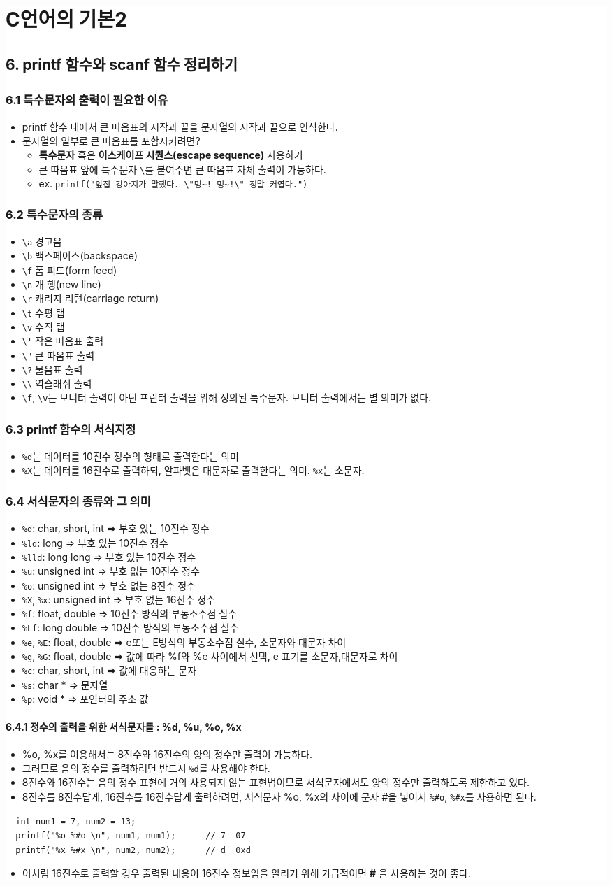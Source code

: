 # C언어의 기본2
## 6. printf 함수와 scanf 함수 정리하기
### 6.1 특수문자의 출력이 필요한 이유
- printf 함수 내에서 큰 따옴표의 시작과 끝을 문자열의 시작과 끝으로 인식한다.
- 문자열의 일부로 큰 따옴표를 포함시키려면?
  + **특수문자** 혹은 **이스케이프 시퀀스(escape sequence)** 사용하기
  + 큰 따옴표 앞에 특수문자 `\`를 붙여주면 큰 따옴표 자체 출력이 가능하다.
  + ex. `printf("앞집 강아지가 말했다. \"멍~! 멍~!\" 정말 커엽다.")`

### 6.2 특수문자의 종류
- `\a` 경고음
- `\b` 백스페이스(backspace)
- `\f` 폼 피드(form feed)
- `\n` 개 행(new line)
- `\r` 캐리지 리턴(carriage return)
- `\t` 수평 탭
- `\v` 수직 탭
- `\'` 작은 따옴표 출력
- `\"` 큰 따옴표 출력
- `\?` 물음표 출력
- `\\` 역슬래쉬 출력
- `\f`, `\v`는 모니터 출력이 아닌 프린터 출력을 위해 정의된 특수문자. 모니터 출력에서는 별 의미가 없다.

### 6.3 printf 함수의 서식지정
- `%d`는 데이터를 10진수 정수의 형태로 출력한다는 의미
- `%X`는 데이터를 16진수로 출력하되, 알파벳은 대문자로 출력한다는 의미. `%x`는 소문자.

### 6.4 서식문자의 종류와 그 의미
- `%d`: char, short, int => 부호 있는 10진수 정수
- `%ld`: long => 부호 있는 10진수 정수
- `%lld`: long long => 부호 있는 10진수 정수
- `%u`: unsigned int => 부호 없는 10진수 정수
- `%o`: unsigned int => 부호 없는 8진수 정수
- `%X`, `%x`: unsigned int => 부호 없는 16진수 정수
- `%f`: float, double => 10진수 방식의 부동소수점 실수
- `%Lf`: long double => 10진수 방식의 부동소수점 실수
- `%e`, `%E`: float, double => e또는 E방식의 부동소수점 실수, 소문자와 대문자 차이
- `%g`, `%G`: float, double => 값에 따라 %f와 %e 사이에서 선택, e 표기를 소문자,대문자로 차이
- `%c`: char, short, int => 값에 대응하는 문자
- `%s`: char * => 문자열
- `%p`: void * => 포인터의 주소 값
#### 6.4.1 정수의 출력을 위한 서식문자들 : %d, %u, %o, %x
- %o, %x를 이용해서는 8진수와 16진수의 양의 정수만 출력이 가능하다.
- 그러므로 음의 정수를 출력하려면 반드시 `%d`를 사용해야 한다.
- 8진수와 16진수는 음의 정수 표현에 거의 사용되지 않는 표현법이므로 서식문자에서도 양의 정수만 출력하도록 제한하고 있다.
- 8진수를 8진수답게, 16진수를 16진수답게 출력하려면, 서식문자 %o, %x의 사이에 문자 #을 넣어서 `%#o`, `%#x`를 사용하면 된다.
```
  int num1 = 7, num2 = 13;
  printf("%o %#o \n", num1, num1);      // 7  07
  printf("%x %#x \n", num2, num2);      // d  0xd
```
- 이처럼 16진수로 출력할 경우 출력된 내용이 16진수 정보임을 알리기 위해 가급적이면 **#** 을 사용하는 것이 좋다.
